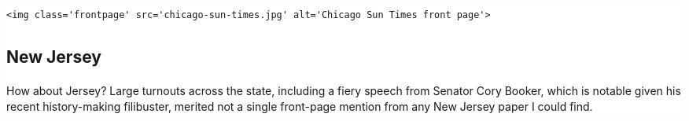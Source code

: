     <img class='frontpage' src='chicago-sun-times.jpg' alt='Chicago Sun Times front page'>
  </div>
</div>

## New Jersey
How about Jersey? Large turnouts across the state, including a fiery speech from Senator Cory Booker, which is notable given his recent history-making filibuster, merited not a single front-page mention from any New Jersey paper I could find.

<div class='city'>
  <div class='photos'>
